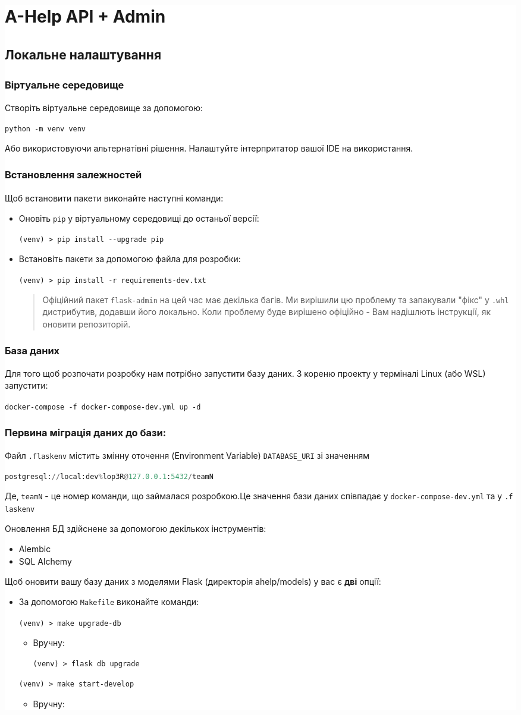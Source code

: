 # A-Help API + Admin

## Локальне налаштування

### **Віртуальне середовище**

Створіть віртуальне середовище за допомогою:

```
python -m venv venv
```
Або використовуючи альтернатівні рішення. Налаштуйте інтерпритатор вашої IDE на використання.

### **Встановлення залежностей**

Щоб встановити пакети виконайте наступні команди:

* Оновіть `pip` у віртуальному середовищі до останьої версії:
    ```
    (venv) > pip install --upgrade pip
    ```
* Встановіть пакети за допомогою файла для розробки:
    ```
    (venv) > pip install -r requirements-dev.txt
    ```
    > Офіційний пакет `flask-admin` на цей час має декілька багів. Ми вирішили цю проблему та запакували "фікс" у `.whl` дистрибутив, додавши його локально. Коли проблему буде вирішено офіційно - Вам надішлють інструкції, як оновити репозиторій.

### **База даних**
Для того щоб розпочати розробку нам потрібно запустити базу даних. З кореню проекту у терміналі Linux (або WSL) запустити:

```shell
docker-compose -f docker-compose-dev.yml up -d
```

### **Первина міграція даних до бази**:

Файл `.flaskenv` містить змінну оточення (Environment Variable) `DATABASE_URI` зі значенням 

```python
postgresql://local:dev%lop3R@127.0.0.1:5432/teamN
```
Де, `teamN` - це номер команди, що займалася розробкою.Це значення бази даних співпадає у `docker-compose-dev.yml` та у `.flaskenv`

Оновлення БД здійснене за допомогою декількох інструментів:
- Alembic
- SQL Alchemy

Щоб оновити вашу базу даних з моделями Flask (директорія ahelp/models) у вас є **дві** опції:

- За допомогою `Makefile` виконайте команди:
    ```
    (venv) > make upgrade-db
    ```
    - Вручну:
        ```
        (venv) > flask db upgrade
        ```
    ```
    (venv) > make start-develop
    ```
    - Вручну:
        ```